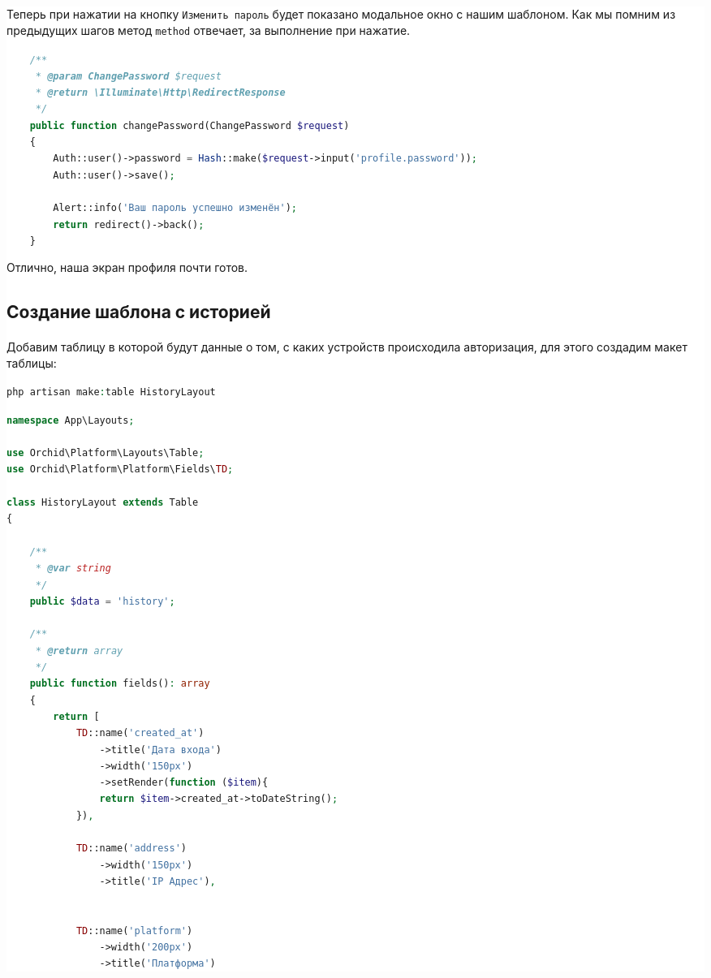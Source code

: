 Теперь при нажатии на кнопку `Изменить пароль` будет показано модальное окно с нашим шаблоном.
Как мы помним из предыдущих шагов метод `method` отвечает, за выполнение при нажатие.


```php
    /**
     * @param ChangePassword $request
     * @return \Illuminate\Http\RedirectResponse
     */
    public function changePassword(ChangePassword $request)
    {
        Auth::user()->password = Hash::make($request->input('profile.password'));
        Auth::user()->save();

        Alert::info('Ваш пароль успешно изменён');
        return redirect()->back();
    }
```

Отлично, наша экран профиля почти готов.



## Создание шаблона с историей

Добавим таблицу в которой будут данные о том, с каких устройств происходила авторизация, для этого создадим макет таблицы:

```php
php artisan make:table HistoryLayout
```

```php
namespace App\Layouts;

use Orchid\Platform\Layouts\Table;
use Orchid\Platform\Platform\Fields\TD;

class HistoryLayout extends Table
{

    /**
     * @var string
     */
    public $data = 'history';

    /**
     * @return array
     */
    public function fields(): array
    {
        return [
            TD::name('created_at')
                ->title('Дата входа')
                ->width('150px')
                ->setRender(function ($item){
                return $item->created_at->toDateString();
            }),

            TD::name('address')
                ->width('150px')
                ->title('IP Адрес'),


            TD::name('platform')
                ->width('200px')
                ->title('Платформа')
```
